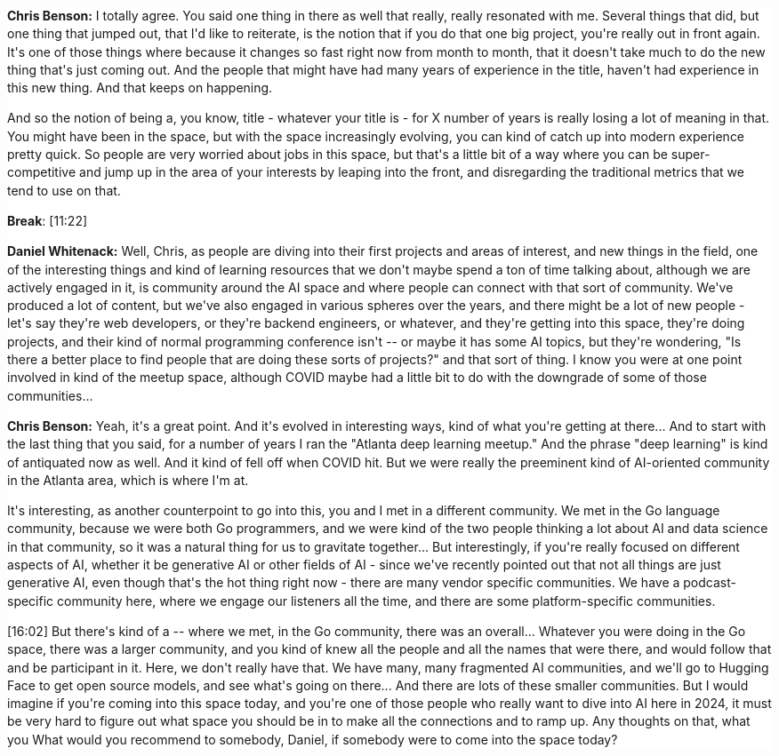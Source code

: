 **Chris Benson:** I totally agree. You said one thing in there as well that really, really resonated with me. Several things that did, but one thing that jumped out, that I'd like to reiterate, is the notion that if you do that one big project, you're really out in front again. It's one of those things where because it changes so fast right now from month to month, that it doesn't take much to do the new thing that's just coming out. And the people that might have had many years of experience in the title, haven't had experience in this new thing. And that keeps on happening.

And so the notion of being a, you know, title - whatever your title is - for X number of years is really losing a lot of meaning in that. You might have been in the space, but with the space increasingly evolving, you can kind of catch up into modern experience pretty quick. So people are very worried about jobs in this space, but that's a little bit of a way where you can be super-competitive and jump up in the area of your interests by leaping into the front, and disregarding the traditional metrics that we tend to use on that.

**Break**: \[11:22\]

**Daniel Whitenack:** Well, Chris, as people are diving into their first projects and areas of interest, and new things in the field, one of the interesting things and kind of learning resources that we don't maybe spend a ton of time talking about, although we are actively engaged in it, is community around the AI space and where people can connect with that sort of community. We've produced a lot of content, but we've also engaged in various spheres over the years, and there might be a lot of new people - let's say they're web developers, or they're backend engineers, or whatever, and they're getting into this space, they're doing projects, and their kind of normal programming conference isn't -- or maybe it has some AI topics, but they're wondering, "Is there a better place to find people that are doing these sorts of projects?" and that sort of thing. I know you were at one point involved in kind of the meetup space, although COVID maybe had a little bit to do with the downgrade of some of those communities...

**Chris Benson:** Yeah, it's a great point. And it's evolved in interesting ways, kind of what you're getting at there... And to start with the last thing that you said, for a number of years I ran the "Atlanta deep learning meetup." And the phrase "deep learning" is kind of antiquated now as well. And it kind of fell off when COVID hit. But we were really the preeminent kind of AI-oriented community in the Atlanta area, which is where I'm at.

It's interesting, as another counterpoint to go into this, you and I met in a different community. We met in the Go language community, because we were both Go programmers, and we were kind of the two people thinking a lot about AI and data science in that community, so it was a natural thing for us to gravitate together... But interestingly, if you're really focused on different aspects of AI, whether it be generative AI or other fields of AI - since we've recently pointed out that not all things are just generative AI, even though that's the hot thing right now - there are many vendor specific communities. We have a podcast-specific community here, where we engage our listeners all the time, and there are some platform-specific communities.

\[16:02\] But there's kind of a -- where we met, in the Go community, there was an overall... Whatever you were doing in the Go space, there was a larger community, and you kind of knew all the people and all the names that were there, and would follow that and be participant in it. Here, we don't really have that. We have many, many fragmented AI communities, and we'll go to Hugging Face to get open source models, and see what's going on there... And there are lots of these smaller communities. But I would imagine if you're coming into this space today, and you're one of those people who really want to dive into AI here in 2024, it must be very hard to figure out what space you should be in to make all the connections and to ramp up. Any thoughts on that, what you What would you recommend to somebody, Daniel, if somebody were to come into the space today?
